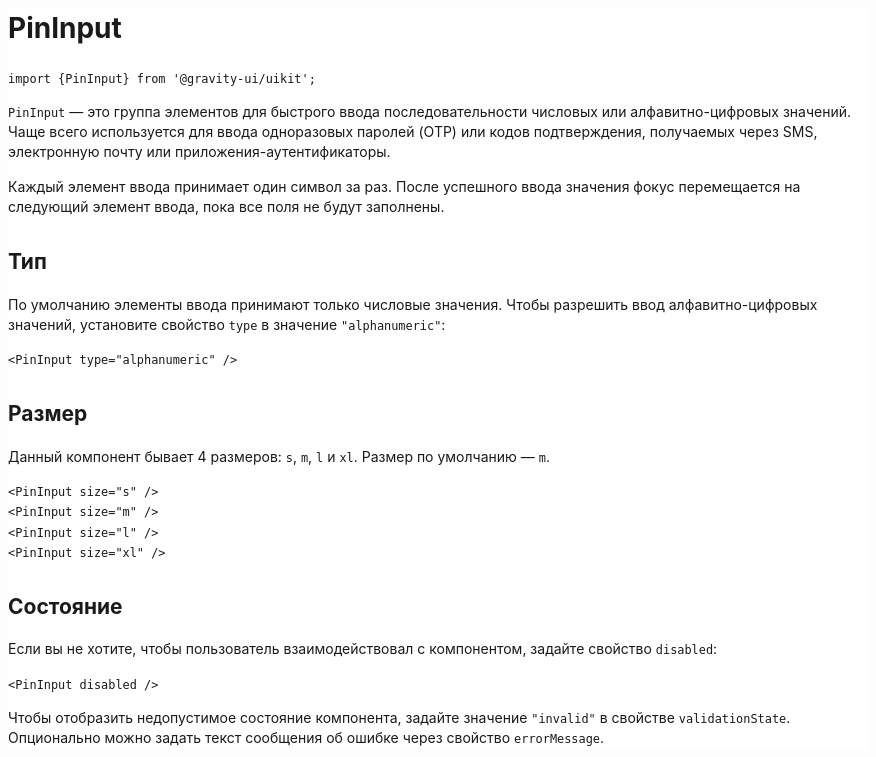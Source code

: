 

# PinInput



```tsx
import {PinInput} from '@gravity-ui/uikit';
```

`PinInput` — это группа элементов для быстрого ввода последовательности числовых или алфавитно-цифровых значений. Чаще всего используется для ввода одноразовых паролей (OTP) или кодов подтверждения, получаемых через SMS, электронную почту или приложения-аутентификаторы.

Каждый элемент ввода принимает один символ за раз. После успешного ввода значения фокус перемещается на следующий элемент ввода, пока все поля не будут заполнены.

## Тип

По умолчанию элементы ввода принимают только числовые значения. Чтобы разрешить ввод алфавитно-цифровых значений, установите свойство `type` в значение `"alphanumeric"`:





```tsx
<PinInput type="alphanumeric" />
```



## Размер

Данный компонент бывает 4 размеров: `s`, `m`, `l` и `xl`. Размер по умолчанию — `m`.





```tsx
<PinInput size="s" />
<PinInput size="m" />
<PinInput size="l" />
<PinInput size="xl" />
```



## Состояние

Если вы не хотите, чтобы пользователь взаимодействовал с компонентом, задайте свойство `disabled`:





```tsx
<PinInput disabled />
```



Чтобы отобразить недопустимое состояние компонента, задайте значение `"invalid"` в свойстве `validationState`. Опционально можно задать текст сообщения об ошибке через свойство `errorMessage`.
